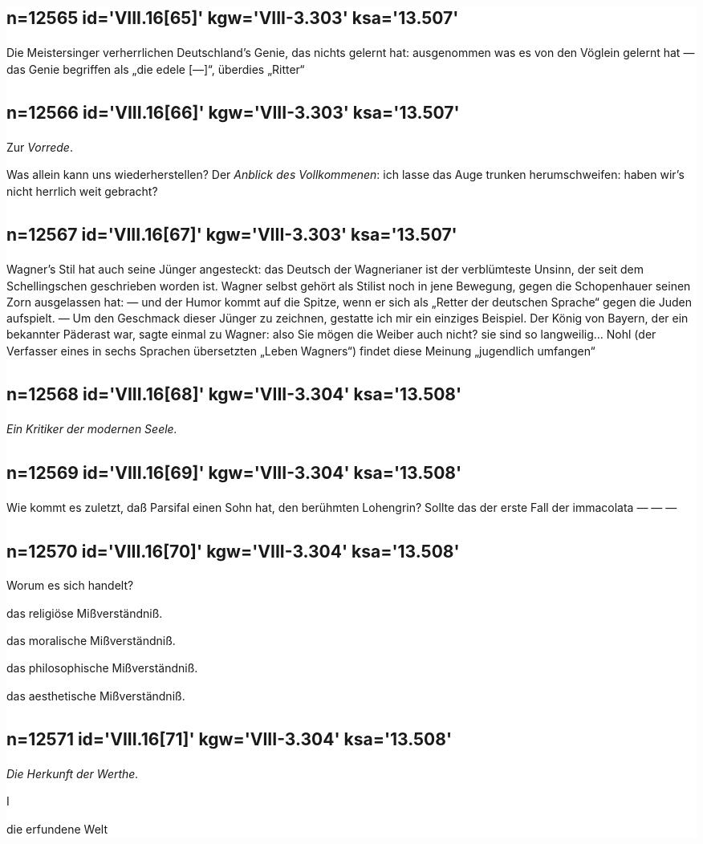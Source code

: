 ## n=12565 id='VIII.16[65]' kgw='VIII-3.303' ksa='13.507'

Die Meistersinger verherrlichen Deutschland’s Genie, das nichts gelernt hat: ausgenommen was es von den Vöglein gelernt hat — das Genie begriffen als „die edele [—]“, überdies „Ritter“

## n=12566 id='VIII.16[66]' kgw='VIII-3.303' ksa='13.507'

Zur *Vorrede*.

Was allein kann uns wiederherstellen? Der *Anblick des Vollkommenen*: ich lasse das Auge trunken herumschweifen: haben wir’s nicht herrlich weit gebracht?

## n=12567 id='VIII.16[67]' kgw='VIII-3.303' ksa='13.507'

Wagner’s Stil hat auch seine Jünger angesteckt: das Deutsch der Wagnerianer ist der verblümteste Unsinn, der seit dem Schellingschen geschrieben worden ist. Wagner selbst gehört als Stilist noch in jene Bewegung, gegen die Schopenhauer seinen Zorn ausgelassen hat: — und der Humor kommt auf die Spitze, wenn er sich als „Retter der deutschen Sprache“ gegen die Juden aufspielt. — Um den Geschmack dieser Jünger zu zeichnen, gestatte ich mir ein einziges Beispiel. Der König von Bayern, der ein bekannter Päderast war, sagte einmal zu Wagner: also Sie mögen die Weiber auch nicht? sie sind so langweilig… Nohl (der Verfasser eines in sechs Sprachen übersetzten „Leben Wagners“) findet diese Meinung „jugendlich umfangen“

## n=12568 id='VIII.16[68]' kgw='VIII-3.304' ksa='13.508'

*Ein Kritiker*
*der modernen Seele.*

## n=12569 id='VIII.16[69]' kgw='VIII-3.304' ksa='13.508'

Wie kommt es zuletzt, daß Parsifal einen Sohn hat, den berühmten Lohengrin? Sollte das der erste Fall der immacolata — — —

## n=12570 id='VIII.16[70]' kgw='VIII-3.304' ksa='13.508'

Worum es sich handelt?

das religiöse Mißverständniß.

das moralische Mißverständniß.

das philosophische Mißverständniß.

das aesthetische Mißverständniß.

## n=12571 id='VIII.16[71]' kgw='VIII-3.304' ksa='13.508'

*Die Herkunft der Werthe.*

I

die erfundene Welt
